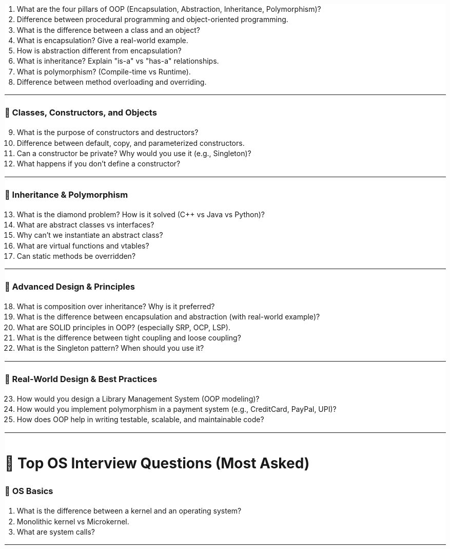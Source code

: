 1. What are the four pillars of OOP (Encapsulation, Abstraction, Inheritance, Polymorphism)?
2. Difference between procedural programming and object-oriented programming.
3. What is the difference between a class and an object?
4. What is encapsulation? Give a real-world example.
5. How is abstraction different from encapsulation?
6. What is inheritance? Explain "is-a" vs "has-a" relationships.
7. What is polymorphism? (Compile-time vs Runtime).
8. Difference between method overloading and overriding.

---

### 🔹 Classes, Constructors, and Objects

9. What is the purpose of constructors and destructors?
10. Difference between default, copy, and parameterized constructors.
11. Can a constructor be private? Why would you use it (e.g., Singleton)?
12. What happens if you don’t define a constructor?

---

### 🔹 Inheritance & Polymorphism

13. What is the diamond problem? How is it solved (C++ vs Java vs Python)?
14. What are abstract classes vs interfaces?
15. Why can’t we instantiate an abstract class?
16. What are virtual functions and vtables?
17. Can static methods be overridden?

---

### 🔹 Advanced Design & Principles

18. What is composition over inheritance? Why is it preferred?
19. What is the difference between encapsulation and abstraction (with real-world example)?
20. What are SOLID principles in OOP? (especially SRP, OCP, LSP).
21. What is the difference between tight coupling and loose coupling?
22. What is the Singleton pattern? When should you use it?

---

### 🔹 Real-World Design & Best Practices

23. How would you design a Library Management System (OOP modeling)?
24. How would you implement polymorphism in a payment system (e.g., CreditCard, PayPal, UPI)?
25. How does OOP help in writing testable, scalable, and maintainable code?

---
# 🚀 **Top OS Interview Questions (Most Asked)**

### 🔹 **OS Basics**

1. What is the difference between a kernel and an operating system?
2. Monolithic kernel vs Microkernel.
3. What are system calls?

---